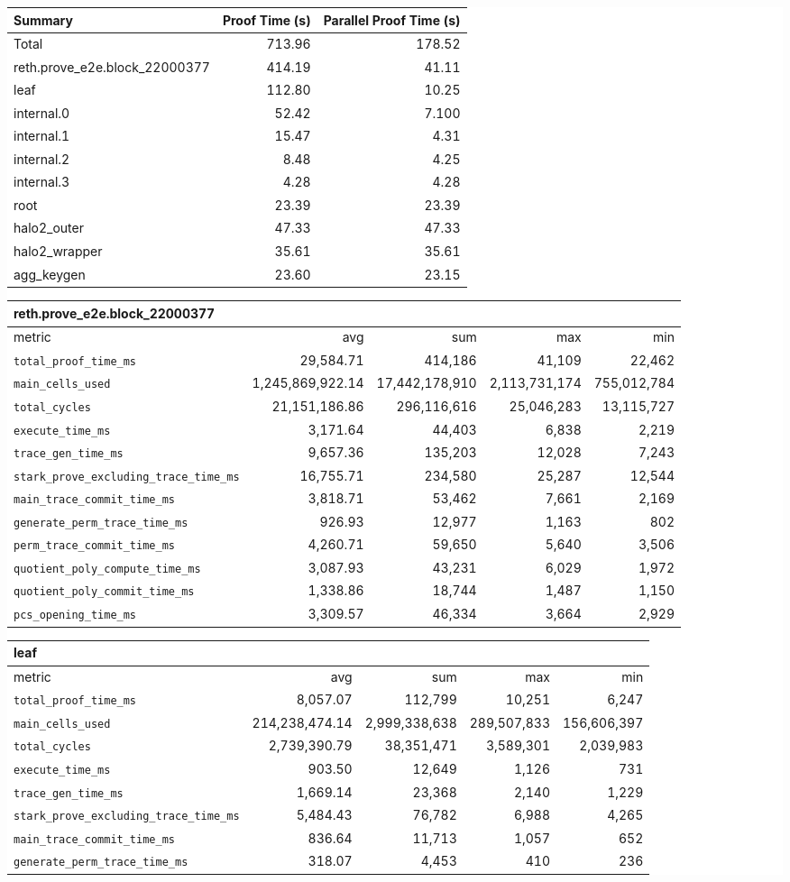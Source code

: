 | Summary | Proof Time (s) | Parallel Proof Time (s) |
|:---|---:|---:|
| Total |  713.96 |  178.52 |
| reth.prove_e2e.block_22000377 |  414.19 |  41.11 |
| leaf |  112.80 |  10.25 |
| internal.0 |  52.42 |  7.100 |
| internal.1 |  15.47 |  4.31 |
| internal.2 |  8.48 |  4.25 |
| internal.3 |  4.28 |  4.28 |
| root |  23.39 |  23.39 |
| halo2_outer |  47.33 |  47.33 |
| halo2_wrapper |  35.61 |  35.61 |
| agg_keygen |  23.60 |  23.15 |


| reth.prove_e2e.block_22000377 |||||
|:---|---:|---:|---:|---:|
|metric|avg|sum|max|min|
| `total_proof_time_ms ` |  29,584.71 |  414,186 |  41,109 |  22,462 |
| `main_cells_used     ` |  1,245,869,922.14 |  17,442,178,910 |  2,113,731,174 |  755,012,784 |
| `total_cycles        ` |  21,151,186.86 |  296,116,616 |  25,046,283 |  13,115,727 |
| `execute_time_ms     ` |  3,171.64 |  44,403 |  6,838 |  2,219 |
| `trace_gen_time_ms   ` |  9,657.36 |  135,203 |  12,028 |  7,243 |
| `stark_prove_excluding_trace_time_ms` |  16,755.71 |  234,580 |  25,287 |  12,544 |
| `main_trace_commit_time_ms` |  3,818.71 |  53,462 |  7,661 |  2,169 |
| `generate_perm_trace_time_ms` |  926.93 |  12,977 |  1,163 |  802 |
| `perm_trace_commit_time_ms` |  4,260.71 |  59,650 |  5,640 |  3,506 |
| `quotient_poly_compute_time_ms` |  3,087.93 |  43,231 |  6,029 |  1,972 |
| `quotient_poly_commit_time_ms` |  1,338.86 |  18,744 |  1,487 |  1,150 |
| `pcs_opening_time_ms ` |  3,309.57 |  46,334 |  3,664 |  2,929 |

| leaf |||||
|:---|---:|---:|---:|---:|
|metric|avg|sum|max|min|
| `total_proof_time_ms ` |  8,057.07 |  112,799 |  10,251 |  6,247 |
| `main_cells_used     ` |  214,238,474.14 |  2,999,338,638 |  289,507,833 |  156,606,397 |
| `total_cycles        ` |  2,739,390.79 |  38,351,471 |  3,589,301 |  2,039,983 |
| `execute_time_ms     ` |  903.50 |  12,649 |  1,126 |  731 |
| `trace_gen_time_ms   ` |  1,669.14 |  23,368 |  2,140 |  1,229 |
| `stark_prove_excluding_trace_time_ms` |  5,484.43 |  76,782 |  6,988 |  4,265 |
| `main_trace_commit_time_ms` |  836.64 |  11,713 |  1,057 |  652 |
| `generate_perm_trace_time_ms` |  318.07 |  4,453 |  410 |  236 |